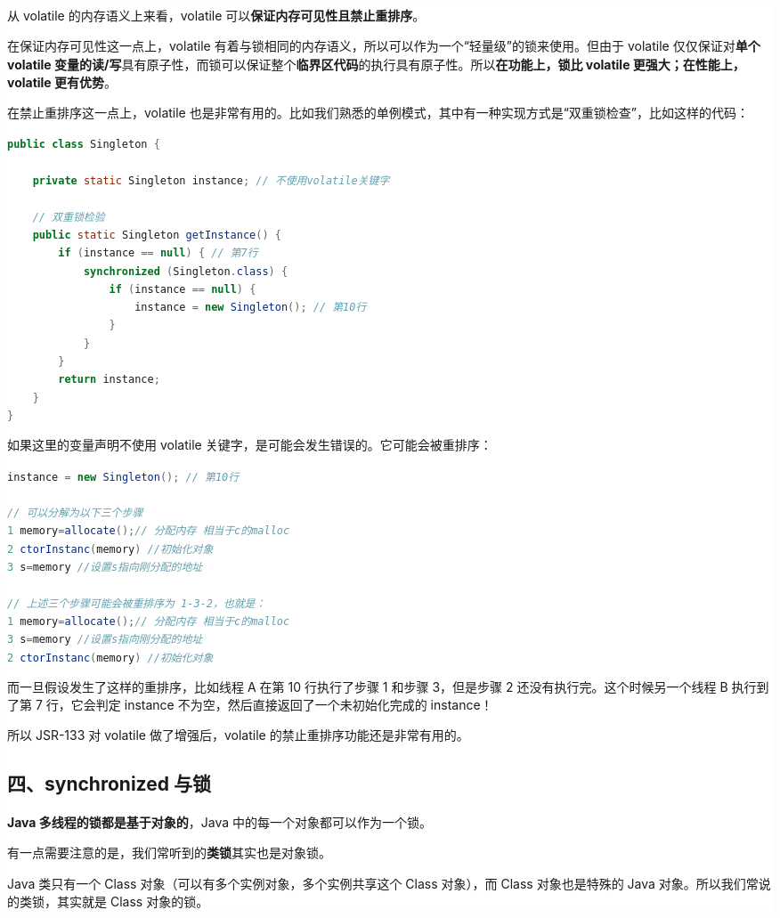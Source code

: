 从 volatile 的内存语义上来看，volatile 可以**保证内存可见性且禁止重排序**。

在保证内存可见性这一点上，volatile 有着与锁相同的内存语义，所以可以作为一个“轻量级”的锁来使用。但由于 volatile 仅仅保证对**单个 volatile 变量的读/写**具有原子性，而锁可以保证整个**临界区代码**的执行具有原子性。所以**在功能上，锁比 volatile 更强大；在性能上，volatile 更有优势**。

在禁止重排序这一点上，volatile 也是非常有用的。比如我们熟悉的单例模式，其中有一种实现方式是“双重锁检查”，比如这样的代码：

```java
public class Singleton {

    private static Singleton instance; // 不使用volatile关键字

    // 双重锁检验
    public static Singleton getInstance() {
        if (instance == null) { // 第7行
            synchronized (Singleton.class) {
                if (instance == null) {
                    instance = new Singleton(); // 第10行
                }
            }
        }
        return instance;
    }
}
```

如果这里的变量声明不使用 volatile 关键字，是可能会发生错误的。它可能会被重排序：

```java
instance = new Singleton(); // 第10行

// 可以分解为以下三个步骤
1 memory=allocate();// 分配内存 相当于c的malloc
2 ctorInstanc(memory) //初始化对象
3 s=memory //设置s指向刚分配的地址

// 上述三个步骤可能会被重排序为 1-3-2，也就是：
1 memory=allocate();// 分配内存 相当于c的malloc
3 s=memory //设置s指向刚分配的地址
2 ctorInstanc(memory) //初始化对象
```

而一旦假设发生了这样的重排序，比如线程 A 在第 10 行执行了步骤 1 和步骤 3，但是步骤 2 还没有执行完。这个时候另一个线程 B 执行到了第 7 行，它会判定 instance 不为空，然后直接返回了一个未初始化完成的 instance！

所以 JSR-133 对 volatile 做了增强后，volatile 的禁止重排序功能还是非常有用的。





## **四、synchronized 与锁**

**Java 多线程的锁都是基于对象的**，Java 中的每一个对象都可以作为一个锁。

有一点需要注意的是，我们常听到的**类锁**其实也是对象锁。

Java 类只有一个 Class 对象（可以有多个实例对象，多个实例共享这个 Class 对象），而 Class 对象也是特殊的 Java 对象。所以我们常说的类锁，其实就是 Class 对象的锁。
